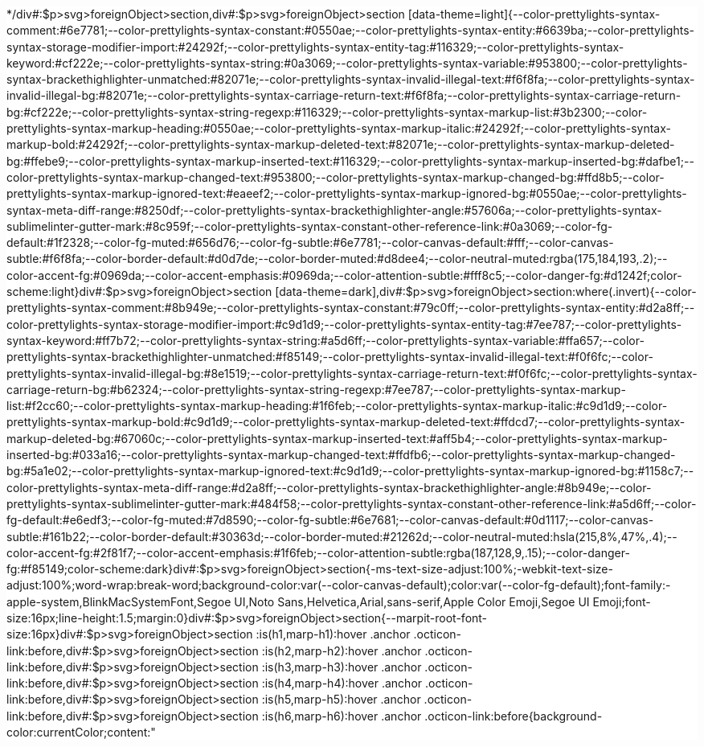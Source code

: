 */div#\:\$p>svg>foreignObject>section,div#\:\$p>svg>foreignObject>section [data-theme=light]{--color-prettylights-syntax-comment:#6e7781;--color-prettylights-syntax-constant:#0550ae;--color-prettylights-syntax-entity:#6639ba;--color-prettylights-syntax-storage-modifier-import:#24292f;--color-prettylights-syntax-entity-tag:#116329;--color-prettylights-syntax-keyword:#cf222e;--color-prettylights-syntax-string:#0a3069;--color-prettylights-syntax-variable:#953800;--color-prettylights-syntax-brackethighlighter-unmatched:#82071e;--color-prettylights-syntax-invalid-illegal-text:#f6f8fa;--color-prettylights-syntax-invalid-illegal-bg:#82071e;--color-prettylights-syntax-carriage-return-text:#f6f8fa;--color-prettylights-syntax-carriage-return-bg:#cf222e;--color-prettylights-syntax-string-regexp:#116329;--color-prettylights-syntax-markup-list:#3b2300;--color-prettylights-syntax-markup-heading:#0550ae;--color-prettylights-syntax-markup-italic:#24292f;--color-prettylights-syntax-markup-bold:#24292f;--color-prettylights-syntax-markup-deleted-text:#82071e;--color-prettylights-syntax-markup-deleted-bg:#ffebe9;--color-prettylights-syntax-markup-inserted-text:#116329;--color-prettylights-syntax-markup-inserted-bg:#dafbe1;--color-prettylights-syntax-markup-changed-text:#953800;--color-prettylights-syntax-markup-changed-bg:#ffd8b5;--color-prettylights-syntax-markup-ignored-text:#eaeef2;--color-prettylights-syntax-markup-ignored-bg:#0550ae;--color-prettylights-syntax-meta-diff-range:#8250df;--color-prettylights-syntax-brackethighlighter-angle:#57606a;--color-prettylights-syntax-sublimelinter-gutter-mark:#8c959f;--color-prettylights-syntax-constant-other-reference-link:#0a3069;--color-fg-default:#1f2328;--color-fg-muted:#656d76;--color-fg-subtle:#6e7781;--color-canvas-default:#fff;--color-canvas-subtle:#f6f8fa;--color-border-default:#d0d7de;--color-border-muted:#d8dee4;--color-neutral-muted:rgba(175,184,193,.2);--color-accent-fg:#0969da;--color-accent-emphasis:#0969da;--color-attention-subtle:#fff8c5;--color-danger-fg:#d1242f;color-scheme:light}div#\:\$p>svg>foreignObject>section [data-theme=dark],div#\:\$p>svg>foreignObject>section:where(.invert){--color-prettylights-syntax-comment:#8b949e;--color-prettylights-syntax-constant:#79c0ff;--color-prettylights-syntax-entity:#d2a8ff;--color-prettylights-syntax-storage-modifier-import:#c9d1d9;--color-prettylights-syntax-entity-tag:#7ee787;--color-prettylights-syntax-keyword:#ff7b72;--color-prettylights-syntax-string:#a5d6ff;--color-prettylights-syntax-variable:#ffa657;--color-prettylights-syntax-brackethighlighter-unmatched:#f85149;--color-prettylights-syntax-invalid-illegal-text:#f0f6fc;--color-prettylights-syntax-invalid-illegal-bg:#8e1519;--color-prettylights-syntax-carriage-return-text:#f0f6fc;--color-prettylights-syntax-carriage-return-bg:#b62324;--color-prettylights-syntax-string-regexp:#7ee787;--color-prettylights-syntax-markup-list:#f2cc60;--color-prettylights-syntax-markup-heading:#1f6feb;--color-prettylights-syntax-markup-italic:#c9d1d9;--color-prettylights-syntax-markup-bold:#c9d1d9;--color-prettylights-syntax-markup-deleted-text:#ffdcd7;--color-prettylights-syntax-markup-deleted-bg:#67060c;--color-prettylights-syntax-markup-inserted-text:#aff5b4;--color-prettylights-syntax-markup-inserted-bg:#033a16;--color-prettylights-syntax-markup-changed-text:#ffdfb6;--color-prettylights-syntax-markup-changed-bg:#5a1e02;--color-prettylights-syntax-markup-ignored-text:#c9d1d9;--color-prettylights-syntax-markup-ignored-bg:#1158c7;--color-prettylights-syntax-meta-diff-range:#d2a8ff;--color-prettylights-syntax-brackethighlighter-angle:#8b949e;--color-prettylights-syntax-sublimelinter-gutter-mark:#484f58;--color-prettylights-syntax-constant-other-reference-link:#a5d6ff;--color-fg-default:#e6edf3;--color-fg-muted:#7d8590;--color-fg-subtle:#6e7681;--color-canvas-default:#0d1117;--color-canvas-subtle:#161b22;--color-border-default:#30363d;--color-border-muted:#21262d;--color-neutral-muted:hsla(215,8%,47%,.4);--color-accent-fg:#2f81f7;--color-accent-emphasis:#1f6feb;--color-attention-subtle:rgba(187,128,9,.15);--color-danger-fg:#f85149;color-scheme:dark}div#\:\$p>svg>foreignObject>section{-ms-text-size-adjust:100%;-webkit-text-size-adjust:100%;word-wrap:break-word;background-color:var(--color-canvas-default);color:var(--color-fg-default);font-family:-apple-system,BlinkMacSystemFont,Segoe UI,Noto Sans,Helvetica,Arial,sans-serif,Apple Color Emoji,Segoe UI Emoji;font-size:16px;line-height:1.5;margin:0}div#\:\$p>svg>foreignObject>section{--marpit-root-font-size:16px}div#\:\$p>svg>foreignObject>section :is(h1,marp-h1):hover .anchor .octicon-link:before,div#\:\$p>svg>foreignObject>section :is(h2,marp-h2):hover .anchor .octicon-link:before,div#\:\$p>svg>foreignObject>section :is(h3,marp-h3):hover .anchor .octicon-link:before,div#\:\$p>svg>foreignObject>section :is(h4,marp-h4):hover .anchor .octicon-link:before,div#\:\$p>svg>foreignObject>section :is(h5,marp-h5):hover .anchor .octicon-link:before,div#\:\$p>svg>foreignObject>section :is(h6,marp-h6):hover .anchor .octicon-link:before{background-color:currentColor;content:"